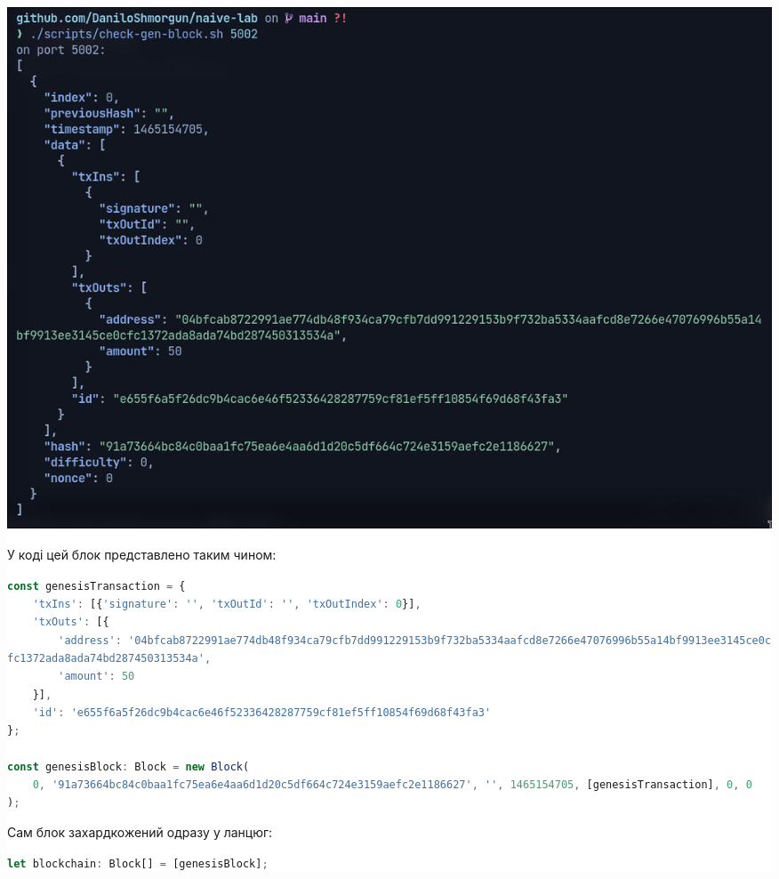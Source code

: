 ![](img/2023-04-04-14-51-56.png)

У коді цей блок представлено таким чином:

```typescript
const genesisTransaction = {
    'txIns': [{'signature': '', 'txOutId': '', 'txOutIndex': 0}],
    'txOuts': [{
        'address': '04bfcab8722991ae774db48f934ca79cfb7dd991229153b9f732ba5334aafcd8e7266e47076996b55a14bf9913ee3145ce0cfc1372ada8ada74bd287450313534a',
        'amount': 50
    }],
    'id': 'e655f6a5f26dc9b4cac6e46f52336428287759cf81ef5ff10854f69d68f43fa3'
};

const genesisBlock: Block = new Block(
    0, '91a73664bc84c0baa1fc75ea6e4aa6d1d20c5df664c724e3159aefc2e1186627', '', 1465154705, [genesisTransaction], 0, 0
);
```

Сам блок захардкожений одразу у ланцюг:

```typescript
let blockchain: Block[] = [genesisBlock];
```

